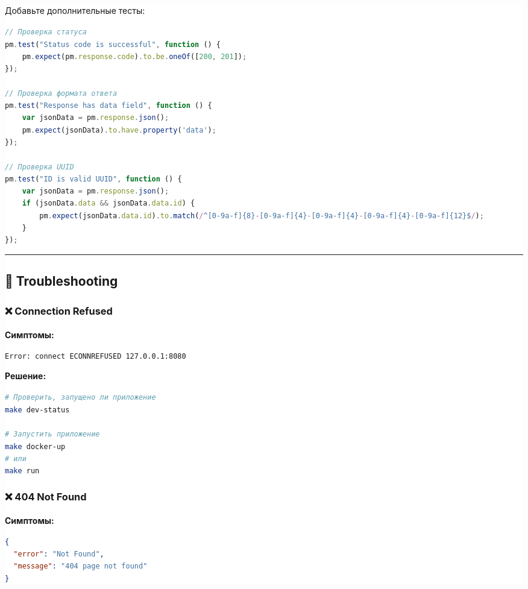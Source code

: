 Добавьте дополнительные тесты:

```javascript
// Проверка статуса
pm.test("Status code is successful", function () {
    pm.expect(pm.response.code).to.be.oneOf([200, 201]);
});

// Проверка формата ответа
pm.test("Response has data field", function () {
    var jsonData = pm.response.json();
    pm.expect(jsonData).to.have.property('data');
});

// Проверка UUID
pm.test("ID is valid UUID", function () {
    var jsonData = pm.response.json();
    if (jsonData.data && jsonData.data.id) {
        pm.expect(jsonData.data.id).to.match(/^[0-9a-f]{8}-[0-9a-f]{4}-[0-9a-f]{4}-[0-9a-f]{4}-[0-9a-f]{12}$/);
    }
});
```

---

## 🐛 Troubleshooting

### ❌ Connection Refused

**Симптомы:**
```
Error: connect ECONNREFUSED 127.0.0.1:8080
```

**Решение:**
```bash
# Проверить, запущено ли приложение
make dev-status

# Запустить приложение
make docker-up
# или
make run
```

### ❌ 404 Not Found

**Симптомы:**
```json
{
  "error": "Not Found",
  "message": "404 page not found"
}
```
